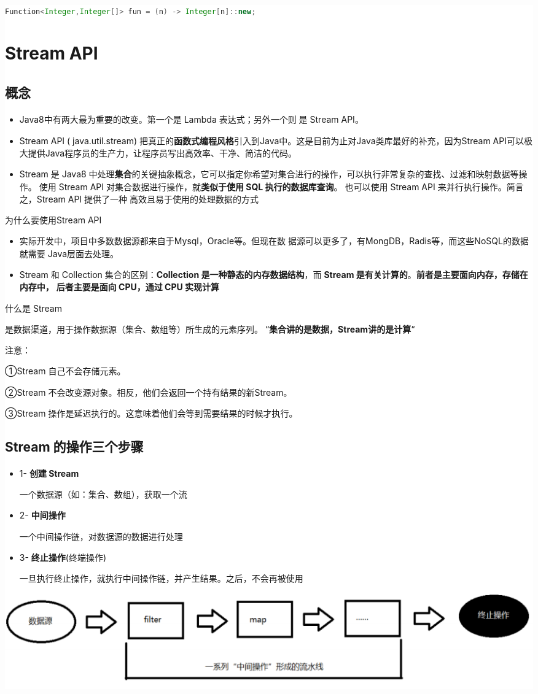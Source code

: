 ```java
Function<Integer,Integer[]> fun = (n) -> Integer[n]::new;
```

# Stream API

## 概念

- Java8中有两大最为重要的改变。第一个是 Lambda 表达式；另外一个则
  是 Stream API。
- Stream API ( java.util.stream) 把真正的**函数式编程风格**引入到Java中。这是目前为止对Java类库最好的补充，因为Stream API可以极大提供Java程序员的生产力，让程序员写出高效率、干净、简洁的代码。

- Stream 是 Java8 中处理**集合**的关键抽象概念，它可以指定你希望对集合进行的操作，可以执行非常复杂的查找、过滤和映射数据等操作。 使用
  Stream API 对集合数据进行操作，就**类似于使用 SQL 执行的数据库查询**。
  也可以使用 Stream API 来并行执行操作。简言之，Stream API 提供了一种
  高效且易于使用的处理数据的方式

为什么要使用Stream API

- 实际开发中，项目中多数数据源都来自于Mysql，Oracle等。但现在数
  据源可以更多了，有MongDB，Radis等，而这些NoSQL的数据就需要
  Java层面去处理。

- Stream 和 Collection 集合的区别：**Collection 是一种静态的内存数据结构**，而 **Stream 是有关计算的**。**前者是主要面向内存，存储在内存中，**
  **后者主要是面向 CPU，通过 CPU 实现计算**

什么是 Stream

是数据渠道，用于操作数据源（集合、数组等）所生成的元素序列。
“**集合讲的是数据，Stream讲的是计算**“

注意：

①Stream 自己不会存储元素。

②Stream 不会改变源对象。相反，他们会返回一个持有结果的新Stream。 

③Stream 操作是延迟执行的。这意味着他们会等到需要结果的时候才执行。

## Stream 的操作三个步骤

- 1- **创建 Stream**

  一个数据源（如：集合、数组），获取一个流

- 2- **中间操作**

  一个中间操作链，对数据源的数据进行处理

- 3- **终止操作**(终端操作) 

  一旦执行终止操作，就执行中间操作链，并产生结果。之后，不会再被使用

![image-20210214210204604](Java8新特性.assets/image-20210214210204604.png)
